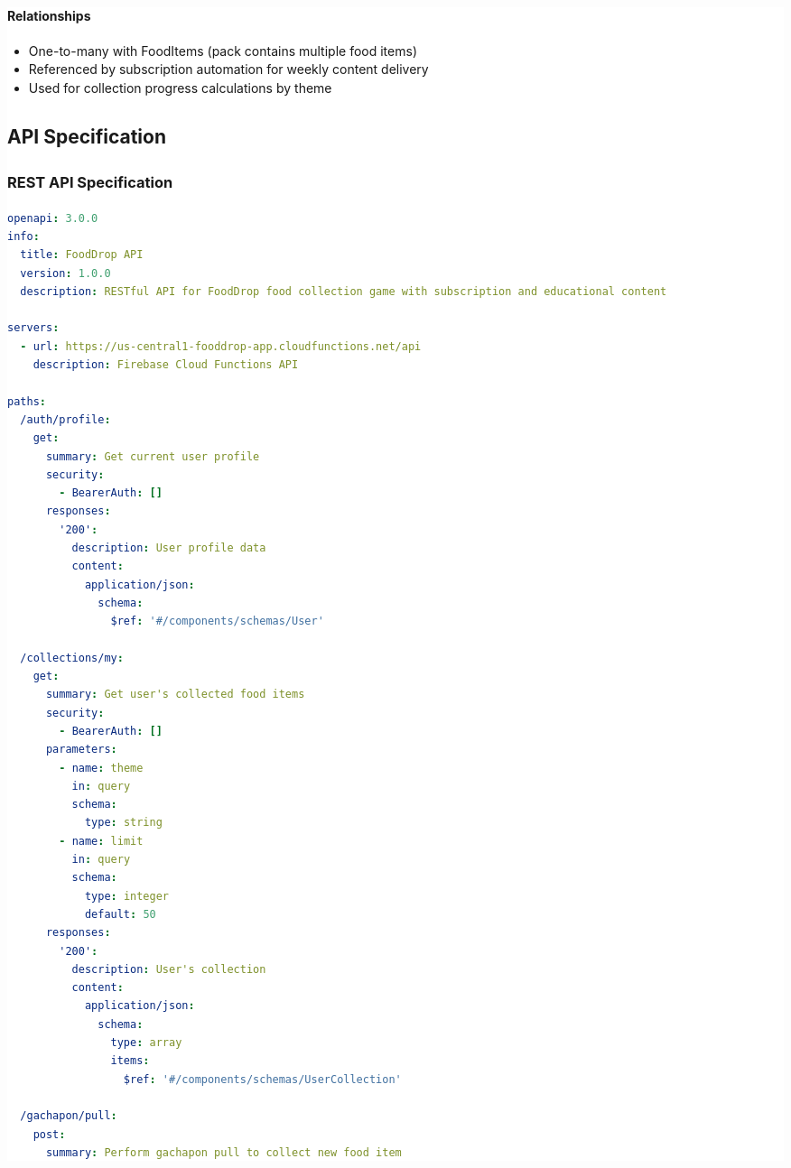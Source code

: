 #### Relationships
- One-to-many with FoodItems (pack contains multiple food items)
- Referenced by subscription automation for weekly content delivery
- Used for collection progress calculations by theme

## API Specification

### REST API Specification

```yaml
openapi: 3.0.0
info:
  title: FoodDrop API
  version: 1.0.0
  description: RESTful API for FoodDrop food collection game with subscription and educational content

servers:
  - url: https://us-central1-fooddrop-app.cloudfunctions.net/api
    description: Firebase Cloud Functions API

paths:
  /auth/profile:
    get:
      summary: Get current user profile
      security:
        - BearerAuth: []
      responses:
        '200':
          description: User profile data
          content:
            application/json:
              schema:
                $ref: '#/components/schemas/User'
    
  /collections/my:
    get:
      summary: Get user's collected food items
      security:
        - BearerAuth: []
      parameters:
        - name: theme
          in: query
          schema:
            type: string
        - name: limit
          in: query
          schema:
            type: integer
            default: 50
      responses:
        '200':
          description: User's collection
          content:
            application/json:
              schema:
                type: array
                items:
                  $ref: '#/components/schemas/UserCollection'
  
  /gachapon/pull:
    post:
      summary: Perform gachapon pull to collect new food item
```